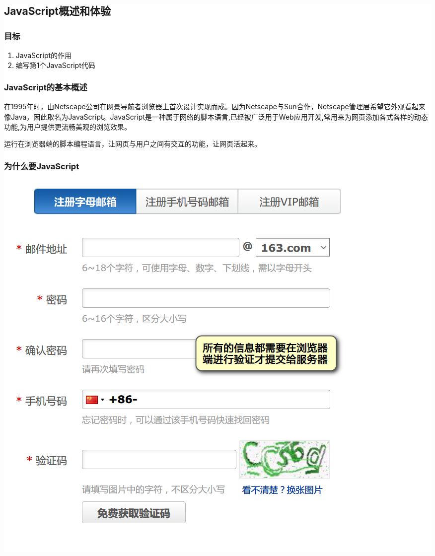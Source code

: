 

## JavaScript概述和体验

### 目标

1. JavaScript的作用
2. 编写第1个JavaScript代码

### JavaScript的基本概述

​	在1995年时，由Netscape公司在网景导航者浏览器上首次设计实现而成。因为Netscape与Sun合作，Netscape管理层希望它外观看起来像Java，因此取名为JavaScript。
​	JavaScript是一种属于网络的脚本语言,已经被广泛用于Web应用开发,常用来为网页添加各式各样的动态功能,为用户提供更流畅美观的浏览效果。

运行在浏览器端的脚本编程语言，让网页与用户之间有交互的功能，让网页活起来。



### 为什么要JavaScript

![1551945857805](https://raw.githubusercontent.com/Kid-On-The-Road/Resources/main/笔记图片/CSS&JSP/1551945857805.png)
